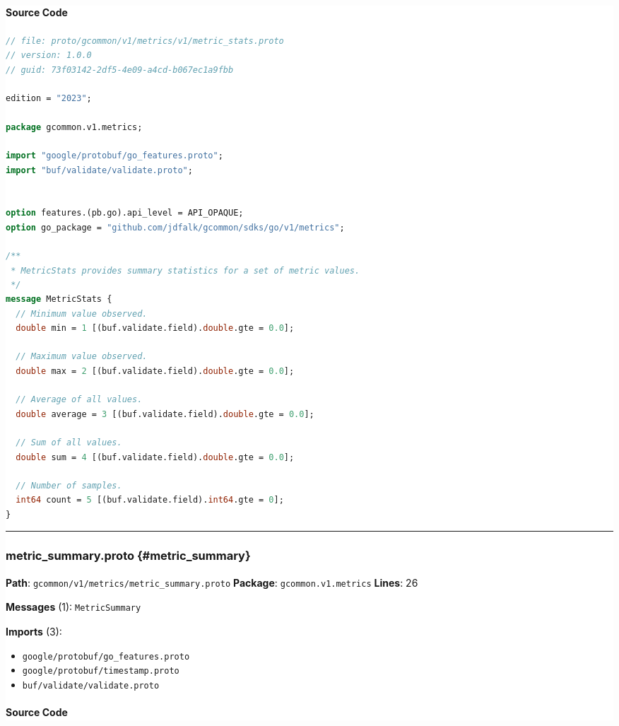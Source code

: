 #### Source Code

```protobuf
// file: proto/gcommon/v1/metrics/v1/metric_stats.proto
// version: 1.0.0
// guid: 73f03142-2df5-4e09-a4cd-b067ec1a9fbb

edition = "2023";

package gcommon.v1.metrics;

import "google/protobuf/go_features.proto";
import "buf/validate/validate.proto";


option features.(pb.go).api_level = API_OPAQUE;
option go_package = "github.com/jdfalk/gcommon/sdks/go/v1/metrics";

/**
 * MetricStats provides summary statistics for a set of metric values.
 */
message MetricStats {
  // Minimum value observed.
  double min = 1 [(buf.validate.field).double.gte = 0.0];

  // Maximum value observed.
  double max = 2 [(buf.validate.field).double.gte = 0.0];

  // Average of all values.
  double average = 3 [(buf.validate.field).double.gte = 0.0];

  // Sum of all values.
  double sum = 4 [(buf.validate.field).double.gte = 0.0];

  // Number of samples.
  int64 count = 5 [(buf.validate.field).int64.gte = 0];
}
```

---

### metric_summary.proto {#metric_summary}

**Path**: `gcommon/v1/metrics/metric_summary.proto` **Package**: `gcommon.v1.metrics` **Lines**: 26

**Messages** (1): `MetricSummary`

**Imports** (3):

- `google/protobuf/go_features.proto`
- `google/protobuf/timestamp.proto`
- `buf/validate/validate.proto`

#### Source Code
